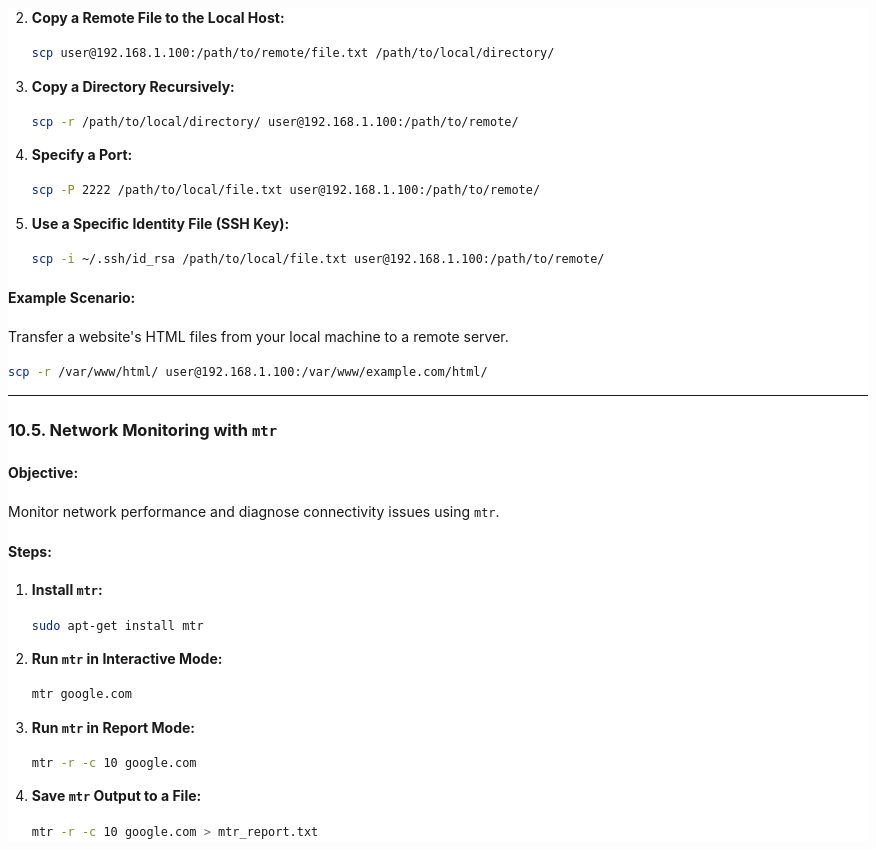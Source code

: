 2. **Copy a Remote File to the Local Host:**

   ```bash
   scp user@192.168.1.100:/path/to/remote/file.txt /path/to/local/directory/
   ```

3. **Copy a Directory Recursively:**

   ```bash
   scp -r /path/to/local/directory/ user@192.168.1.100:/path/to/remote/
   ```

4. **Specify a Port:**

   ```bash
   scp -P 2222 /path/to/local/file.txt user@192.168.1.100:/path/to/remote/
   ```

5. **Use a Specific Identity File (SSH Key):**
   ```bash
   scp -i ~/.ssh/id_rsa /path/to/local/file.txt user@192.168.1.100:/path/to/remote/
   ```

#### **Example Scenario:**

Transfer a website's HTML files from your local machine to a remote server.

```bash
scp -r /var/www/html/ user@192.168.1.100:/var/www/example.com/html/
```

---

### **10.5. Network Monitoring with `mtr`**

#### **Objective:**

Monitor network performance and diagnose connectivity issues using `mtr`.

#### **Steps:**

1. **Install `mtr`:**

   ```bash
   sudo apt-get install mtr
   ```

2. **Run `mtr` in Interactive Mode:**

   ```bash
   mtr google.com
   ```

3. **Run `mtr` in Report Mode:**

   ```bash
   mtr -r -c 10 google.com
   ```

4. **Save `mtr` Output to a File:**
   ```bash
   mtr -r -c 10 google.com > mtr_report.txt
   ```
